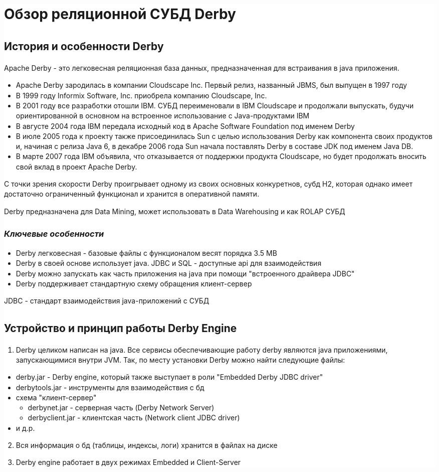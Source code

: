 # Обзор реляционной СУБД Derby

## История и особенности Derby

Apache Derby - это легковесная реляционная база данных, предназначенная для встраивания в java приложения. 

* Apache Derby зародилась в компании Cloudscape Inc. Первый релиз, названный JBMS, был выпущен в 1997 году
* В 1999 году Informix Software, Inc. приобрела компанию Cloudscape, Inc.
* В 2001 году все разработки отошли IBM. СУБД  переименовали в IBM Cloudscape и продолжали выпускать, будучи 
ориентированной в основном на встроенное использование с Java-продуктами IBM
* В августе 2004 года IBM передала исходный код в Apache Software Foundation под именем Derby
* В июле 2005 года к проекту также присоединилась Sun с целью использования Derby как компонента своих продуктов и, 
начиная с релиза Java 6, в декабре 2006 года Sun начала поставлять Derby в составе JDK под именем Java DB.
* В марте 2007 года IBM объявила, что отказывается от поддержки продукта Cloudscape, но будет продолжать вносить свой 
вклад в проект Apache Derby.


С точки зрения скорости Derby проигрывает одному из своих основных конкуретнов, субд H2, которая однако имеет достаточно
ограниченный функционал и хранится в оперативной памяти.

Derby предназначена для Data Mining, может использовать в Data Warehousing и как ROLAP СУБД
### _Ключевые особенности_
* Derby легковесная - базовые файлы с функционалом весят порядка 3.5 MB
* Derby в своей основе использует java. JDBC и SQL - доступные api для взаимодействия
* Derby можно запускать как часть приложения на java при помощи "встроенного драйвера JDBC"
* Derby поддерживает стандартную схему обращения клиент-сервер

 JDBC - стандарт взаимодействия java-приложений с СУБД

## Устройство и принцип работы Derby Engine
1) Derby целиком написан на java. Все сервисы обеспечивающие работу derby являются java приложениями,
запускающимися внутри JVM. Так, по месту установки Derby можно найти следующие файлы:

* derby.jar - Derby engine, который также выступает в роли "Embedded Derby JDBC driver"
* derbytools.jar - инструменты для взаимодействия с бд
* схема "клиент-сервер"
  * derbynet.jar - серверная часть (Derby Network Server)
  * derbyclient.jar - клиентская часть (Network client JDBC driver)
* и д.р.

2) Вся информация о бд (таблицы, индексы, логи) хранится в файлах на диске

3) Derby engine работает в двух режимах Embedded и Client-Server 
